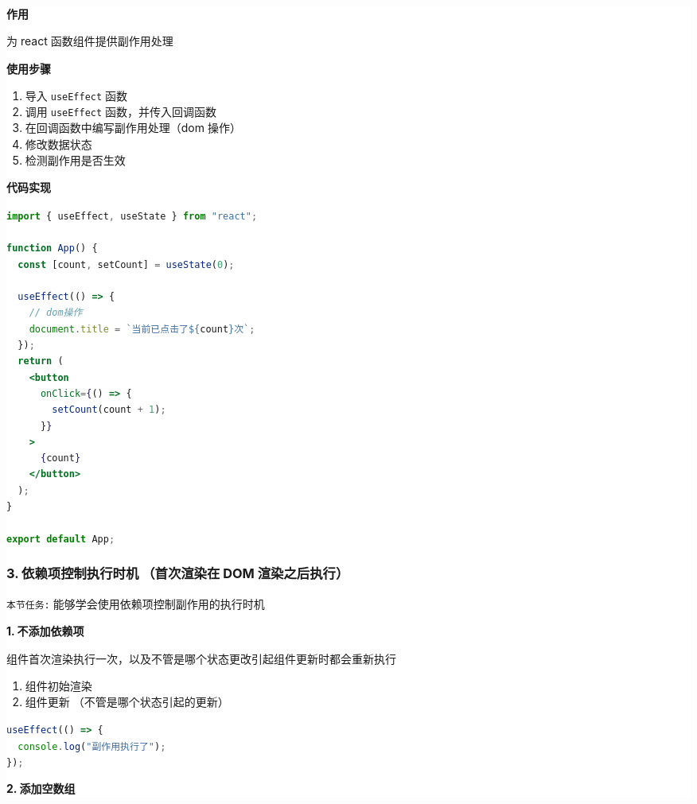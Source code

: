 **作用**

为 react 函数组件提供副作用处理

**使用步骤**

1.  导入 `useEffect` 函数
2.  调用 `useEffect` 函数，并传入回调函数
3.  在回调函数中编写副作用处理（dom 操作）
4.  修改数据状态
5.  检测副作用是否生效

**代码实现**

```jsx
import { useEffect, useState } from "react";

function App() {
  const [count, setCount] = useState(0);

  useEffect(() => {
    // dom操作
    document.title = `当前已点击了${count}次`;
  });
  return (
    <button
      onClick={() => {
        setCount(count + 1);
      }}
    >
      {count}
    </button>
  );
}

export default App;
```

### 3. 依赖项控制执行时机 （首次渲染在 DOM 渲染之后执行）

`本节任务:` 能够学会使用依赖项控制副作用的执行时机

**1. 不添加依赖项**

组件首次渲染执行一次，以及不管是哪个状态更改引起组件更新时都会重新执行

1.  组件初始渲染
2.  组件更新 （不管是哪个状态引起的更新）

```jsx
useEffect(() => {
  console.log("副作用执行了");
});
```

**2. 添加空数组**
